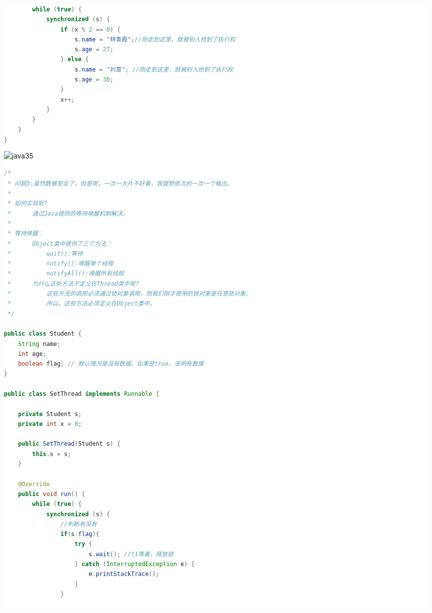 ```java
		while (true) {
			synchronized (s) {
				if (x % 2 == 0) {
					s.name = "林青霞";//刚走到这里，就被别人抢到了执行权
					s.age = 27;
				} else {
					s.name = "刘意"; //刚走到这里，就被别人抢到了执行权
					s.age = 30;
				}
				x++;
			}
		}
	}
}

```
![java35](https://s1.ax1x.com/2020/07/07/UkdaSs.png)

```java
/*
 * 问题3:虽然数据安全了，但是呢，一次一大片不好看，我就想依次的一次一个输出。
 * 
 * 如何实现呢?
 * 		通过Java提供的等待唤醒机制解决。
 * 
 * 等待唤醒：
 * 		Object类中提供了三个方法：
 * 			wait():等待
 * 			notify():唤醒单个线程
 * 			notifyAll():唤醒所有线程
 * 		为什么这些方法不定义在Thread类中呢?
 * 			这些方法的调用必须通过锁对象调用，而我们刚才使用的锁对象是任意锁对象。
 * 			所以，这些方法必须定义在Object类中。
 */

public class Student {
	String name;
	int age;
	boolean flag; // 默认情况是没有数据，如果是true，说明有数据
}

public class SetThread implements Runnable {

	private Student s;
	private int x = 0;

	public SetThread(Student s) {
		this.s = s;
	}

	@Override
	public void run() {
		while (true) {
			synchronized (s) {
				//判断有没有
				if(s.flag){
					try {
						s.wait(); //t1等着，释放锁
					} catch (InterruptedException e) {
						e.printStackTrace();
					}
				}
				
```